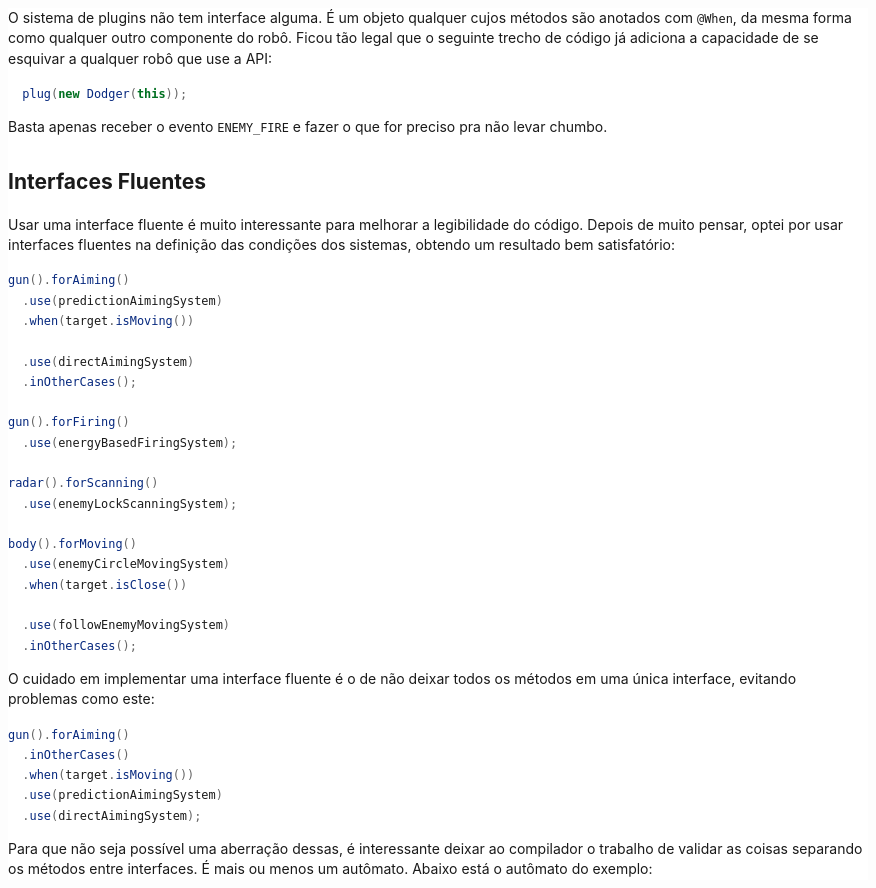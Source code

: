 O sistema de plugins não tem interface alguma. É um objeto qualquer cujos métodos são anotados com `@When`, da mesma
forma como qualquer outro componente do robô. Ficou tão legal que o seguinte trecho de código já adiciona a capacidade 
de se esquivar a qualquer robô que use a API:

~~~java
  plug(new Dodger(this));
~~~

Basta apenas receber o evento `ENEMY_FIRE` e fazer o que for preciso pra não levar chumbo.

## Interfaces Fluentes

Usar uma interface fluente é muito interessante para melhorar a legibilidade do código. Depois de muito pensar, optei 
por usar interfaces fluentes na definição das condições dos sistemas, obtendo um resultado bem satisfatório:

~~~java
gun().forAiming()
  .use(predictionAimingSystem)
  .when(target.isMoving())

  .use(directAimingSystem)
  .inOtherCases();

gun().forFiring()
  .use(energyBasedFiringSystem);

radar().forScanning()
  .use(enemyLockScanningSystem);

body().forMoving()
  .use(enemyCircleMovingSystem)
  .when(target.isClose())

  .use(followEnemyMovingSystem)
  .inOtherCases();
~~~

O cuidado em implementar uma interface fluente é o de não deixar todos os métodos em uma única interface, evitando 
problemas como este:

~~~java
gun().forAiming()
  .inOtherCases()
  .when(target.isMoving())
  .use(predictionAimingSystem)
  .use(directAimingSystem);
~~~

Para que não seja possível uma aberração dessas, é interessante deixar ao compilador o trabalho de validar as coisas
separando os métodos entre interfaces. É mais ou menos um autômato. Abaixo está o autômato do exemplo:
